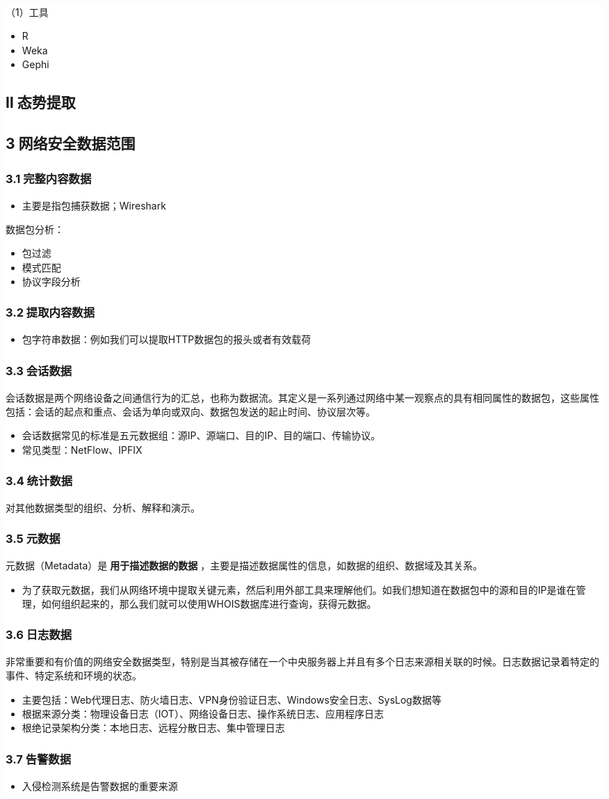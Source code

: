（1）工具

* R
* Weka
* Gephi

## Ⅱ 态势提取

## 3 网络安全数据范围

### 3.1 完整内容数据

* 主要是指包捕获数据；Wireshark

数据包分析：

* 包过滤
* 模式匹配
* 协议字段分析

### 3.2 提取内容数据

* 包字符串数据：例如我们可以提取HTTP数据包的报头或者有效载荷

### 3.3 会话数据

会话数据是两个网络设备之间通信行为的汇总，也称为数据流。其定义是一系列通过网络中某一观察点的具有相同属性的数据包，这些属性包括：会话的起点和重点、会话为单向或双向、数据包发送的起止时间、协议层次等。

* 会话数据常见的标准是五元数据组：源IP、源端口、目的IP、目的端口、传输协议。
* 常见类型：NetFlow、IPFIX

### 3.4 统计数据

对其他数据类型的组织、分析、解释和演示。

### 3.5 元数据

元数据（Metadata）是
**用于描述数据的数据**
，主要是描述数据属性的信息，如数据的组织、数据域及其关系。

* 为了获取元数据，我们从网络环境中提取关键元素，然后利用外部工具来理解他们。如我们想知道在数据包中的源和目的IP是谁在管理，如何组织起来的，那么我们就可以使用WHOIS数据库进行查询，获得元数据。

### 3.6 日志数据

非常重要和有价值的网络安全数据类型，特别是当其被存储在一个中央服务器上并且有多个日志来源相关联的时候。日志数据记录着特定的事件、特定系统和环境的状态。

* 主要包括：Web代理日志、防火墙日志、VPN身份验证日志、Windows安全日志、SysLog数据等
* 根据来源分类：物理设备日志（IOT）、网络设备日志、操作系统日志、应用程序日志
* 根绝记录架构分类：本地日志、远程分散日志、集中管理日志

### 3.7 告警数据

* 入侵检测系统是告警数据的重要来源
